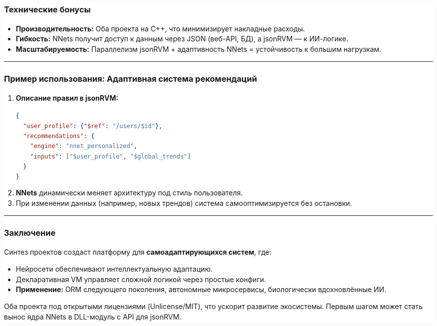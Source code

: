 
### **Технические бонусы**
- **Производительность:** Оба проекта на C++, что минимизирует накладные расходы.
- **Гибкость:** NNets получит доступ к данным через JSON (веб-API, БД), а jsonRVM — к ИИ-логике.
- **Масштабируемость:** Параллелизм jsonRVM + адаптивность NNets = устойчивость к большим нагрузкам.

---

### **Пример использования: Адаптивная система рекомендаций**
1. **Описание правил в jsonRVM:**
   ```json
   {
     "user_profile": {"$ref": "/users/$id"},
     "recommendations": {
       "engine": "nnet_personalized",
       "inputs": ["$user_profile", "$global_trends"]
     }
   }
   ```
2. **NNets** динамически меняет архитектуру под стиль пользователя.
3. При изменении данных (например, новых трендов) система самооптимизируется без остановки.

---

### **Заключение**
Синтез проектов создаст платформу для **самоадаптирующихся систем**, где:
- Нейросети обеспечивают интеллектуальную адаптацию.
- Декларативная VM управляет сложной логикой через простые конфиги.
- **Применение:** ORM следующего поколения, автономные микросервисы, биологически вдохновлённые ИИ. 

Оба проекта под открытыми лицензиями (Unlicense/MIT), что ускорит развитие экосистемы. Первым шагом может стать вынос ядра NNets в DLL-модуль с API для jsonRVM.

[^1]: jsonRVM
[^2]: https://github.com/netkeep80
[^3]: https://eprints.hud.ac.uk/id/eprint/28479/1/A Dynamic Self-Structuring Neural Network .pdf
[^4]: https://github.com/google-deepmind/graph_nets
[^5]: https://ojs.aaai.org/index.php/AAAI/article/download/4628/4506
[^6]: https://forgottenbooks.com/fr/download/TheVicarofMorwenstow_10177344.pdf
[^7]: https://opendsa-server.cs.vt.edu/ODSA/Books/Everything/html/RecursiveDS.html
[^8]: https://www.educative.io/answers/what-are-tree-recursive-neural-networks-tree-rnns
[^9]: https://arxiv.org/abs/2304.01086
[^10]: http://wdsinet.org/Annual_Meetings/2008_Proceedings/papers/Proc435.pdf
[^11]: https://www.nature.com/articles/s41592-020-01008-z
[^12]: https://pubmed.ncbi.nlm.nih.gov/15555852/
[^13]: https://csc151.cs.grinnell.edu/readings/tree-recursion.html
[^14]: https://paperswithcode.com/paper/nnu-net-a-self-configuring-method-for-deep
[^15]: https://arxiv.org/pdf/1909.02250.pdf
[^16]: https://pubmed.ncbi.nlm.nih.gov/25637559/
[^17]: https://cran.r-project.org/web/packages/nnet/nnet.pdf
[^18]: https://sci-hub.se/10.1038/s41592-020-01008-z
[^19]: https://web.stanford.edu/class/cs224n/slides/cs224n-2023-lecture13-CNN-TreeRNN.pdf
[^20]: https://www.endocrine-abstracts.org/ea/0098/ea0098b3
[^21]: https://github.com/miha-stopar/nnets
[^22]: https://direct.mit.edu/evco/article/29/1/1/97341/A-Systematic-Literature-Review-of-the-Successors
[^23]: https://www.academia.edu/79210741/An_on_line_algorithm_for_creating_self_organizing_fuzzy_neural_networks
[^24]: https://github.com/Nyandwi/deep_learning_with_tensorflow/blob/master/3_nlp_with_tensorflow/3_recurrent_neural_networks.ipynb
[^25]: https://cdn.aaai.org/ojs/17669/17669-13-21163-1-2-20210518.pdf
[^26]: https://aclanthology.org/2024.nlrse-1.pdf
[^27]: https://upload.wikimedia.org/wikipedia/commons/d/d7/Gospel_sonnets_-_or,_Spiritual_songs_-_in_six_parts_..._(IA_gospelsonnetsors00erskiala).pdf
[^28]: https://stackoverflow.com/questions/26634581/recursive-algorithm-to-return-nested-structure-of-a-recursive-quadtree
[^29]: https://courses.cs.duke.edu/fall04/cps006g/notes/week15.pdf
[^30]: https://stackoverflow.com/questions/122102/what-is-the-most-efficient-way-to-deep-clone-an-object-in-javascript/49497485
[^31]: https://www.academia.edu/129428056/Fifth_Force_Recursive_Harmonic_Systems_Unifying_Quantum_Mechanics_Gravitation_Electromagnetism_and_a_Fifth_F
[^32]: https://habr.com/en/articles/895896/
[^33]: https://gist.github.com/Rachitlohani/43d7e46cc19b179591ed
[^34]: https://sites.uclouvain.be/SystInfo/usr/include/netinet/in.h.html
[^35]: https://www.netfilter.org/projects/libnetfilter_conntrack/doxygen/html/libnetfilter__conntrack_8h_source.html
[^36]: https://www.robvanderwoude.com/net.php
[^37]: https://www.sciencedirect.com/science/article/pii/S0307904X24000076
[^38]: https://www.sciencedirect.com/science/article/pii/S001600322400663X
[^39]: https://onlinelibrary.wiley.com/doi/full/10.1002/rnc.6312
[^40]: http://retis.sssup.it/~giorgio/courses/neural/ProgramNNDL-practice.pdf
[^41]: https://cran.r-project.org/web/packages/nnet/index.html
[^42]: https://github.com/SpikingChen/SNN-Daily-Arxiv/blob/main/README.md
[^43]: https://cs231n.stanford.edu/slides/2023/lecture_13.pdf
[^44]: https://www.tensorflow.org/neural_structured_learning
[^45]: https://stackoverflow.com/questions/tagged/neural-network?tab=active\&page=56
[^46]: https://arxiv.org/html/2406.09787v1
[^47]: https://www.linkedin.com/pulse/neuroevolution-augmenting-topologies-neat-yeshwanth-n-x983c
[^48]: https://publikationen.bibliothek.kit.edu/247795/2213
[^49]: https://www.sciencedirect.com/science/article/abs/pii/S092523121200834X
[^50]: https://proceedings.neurips.cc/paper/1987/file/c4ca4238a0b923820dcc509a6f75849b-Paper.pdf
[^51]: https://www.sciencedirect.com/science/article/abs/pii/089360808990035X
[^52]: https://www.cambridge.org/core/books/modelling-perception-with-artificial-neural-networks/effects-of-network-structure-on-associative-memory/BF6724C27ABA7CD2ABF5E5CBBCE1657E
[^53]: https://arxiv.org/pdf/0911.3298.pdf
[^54]: https://askubuntu.com/questions/505421/explanation-of-70-persistent-net-rules-script
[^55]: https://docs.oracle.com/cd/E88353_01/html/E37842/netdb.h-3head.html
[^56]: https://docs.nethserver.org/_/downloads/ns8/en/latest/pdf/
[^57]: https://man7.org/linux/man-pages/man8/tc-netem.8.html
[^58]: https://www.netfilter.org/documentation/HOWTO/netfilter-hacking-HOWTO-3.html
[^59]: https://docs.oracle.com/cd/E52136_01/doc/asc_360m5_releasenotes.pdf
[^60]: https://byjus.com/gate/associative-data-model-in-dbms-notes/
[^61]: https://www.scribd.com/document/79742797/Associative-Model-of-Data
[^62]: https://www.datasciencecentral.com/associative-data-modeling-demystified-part1/
[^63]: https://testbook.com/gate/associative-data-model-in-dbms-notes
[^64]: https://github.com/jsalvadore/nnet-cpp
[^65]: https://cran.r-project.org/web/packages/nnlib2Rcpp/nnlib2Rcpp.pdf
[^66]: https://github.com/kjmarshall/NNet
[^67]: https://par.nsf.gov/servlets/purl/10199479
[^68]: https://journals.plos.org/plosone/article/figures?id=10.1371%2Fjournal.pone.0197514
[^69]: https://www.mtosmt.org/issues/mto.07.13.3/mto.07.13.3.losada.html
[^70]: https://arxiv.org/pdf/2103.16929.pdf
[^71]: https://arxiv.org/abs/nlin/0310033